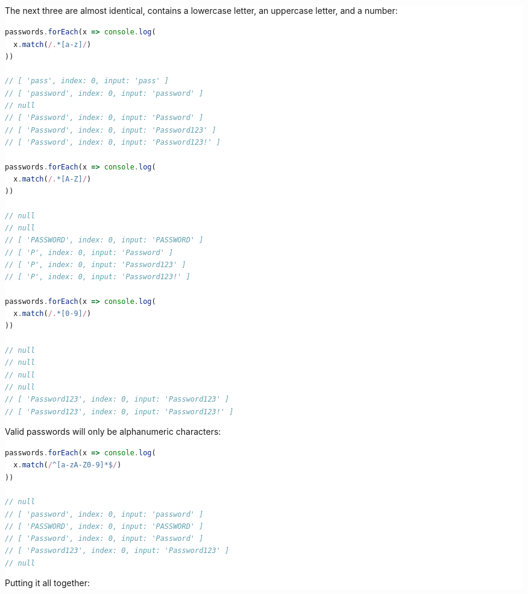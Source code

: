 The next three are almost identical, contains a lowercase letter, an uppercase letter, and a number:

```javascript
passwords.forEach(x => console.log(
  x.match(/.*[a-z]/)
))

// [ 'pass', index: 0, input: 'pass' ]
// [ 'password', index: 0, input: 'password' ]
// null
// [ 'Password', index: 0, input: 'Password' ]
// [ 'Password', index: 0, input: 'Password123' ]
// [ 'Password', index: 0, input: 'Password123!' ]

passwords.forEach(x => console.log(
  x.match(/.*[A-Z]/)
))

// null
// null
// [ 'PASSWORD', index: 0, input: 'PASSWORD' ]
// [ 'P', index: 0, input: 'Password' ]
// [ 'P', index: 0, input: 'Password123' ]
// [ 'P', index: 0, input: 'Password123!' ]

passwords.forEach(x => console.log(
  x.match(/.*[0-9]/)
))

// null
// null
// null
// null
// [ 'Password123', index: 0, input: 'Password123' ]
// [ 'Password123', index: 0, input: 'Password123!' ]
```

Valid passwords will only be alphanumeric characters:

```javascript
passwords.forEach(x => console.log(
  x.match(/^[a-zA-Z0-9]*$/)
))

// null
// [ 'password', index: 0, input: 'password' ]
// [ 'PASSWORD', index: 0, input: 'PASSWORD' ]
// [ 'Password', index: 0, input: 'Password' ]
// [ 'Password123', index: 0, input: 'Password123' ]
// null
```

Putting it all together:
